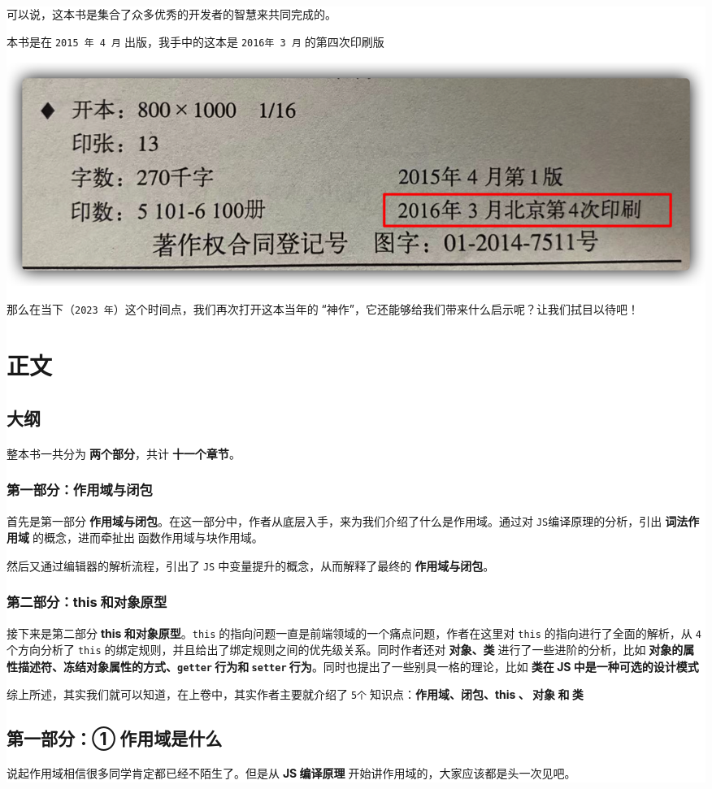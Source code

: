 可以说，这本书是集合了众多优秀的开发者的智慧来共同完成的。

本书是在 `2015 年 4 月` 出版，我手中的这本是 `2016年 3 月` 的第四次印刷版

![image-20230312162810799](%E4%BD%A0%E4%B8%8D%E7%9F%A5%E9%81%93%E7%9A%84JavaScript%EF%BC%88%E4%B8%8A%E5%8D%B7%EF%BC%89.assets/image-20230312162810799.png)

那么在当下（`2023 年`）这个时间点，我们再次打开这本当年的 “神作”，它还能够给我们带来什么启示呢？让我们拭目以待吧！



# 正文



## 大纲

整本书一共分为 **两个部分**，共计 **十一个章节**。



### 第一部分：作用域与闭包

首先是第一部分 **作用域与闭包**。在这一部分中，作者从底层入手，来为我们介绍了什么是作用域。通过对 `JS`编译原理的分析，引出 **词法作用域** 的概念，进而牵扯出 函数作用域与块作用域。

然后又通过编辑器的解析流程，引出了 `JS` 中变量提升的概念，从而解释了最终的 **作用域与闭包**。



### 第二部分：this 和对象原型

接下来是第二部分 **this 和对象原型**。`this` 的指向问题一直是前端领域的一个痛点问题，作者在这里对 `this` 的指向进行了全面的解析，从 `4` 个方向分析了 `this` 的绑定规则，并且给出了绑定规则之间的优先级关系。同时作者还对 **对象、类** 进行了一些进阶的分析，比如 **对象的属性描述符、冻结对象属性的方式、`getter` 行为和 `setter` 行为**。同时也提出了一些别具一格的理论，比如 **类在 JS 中是一种可选的设计模式** 



综上所述，其实我们就可以知道，在上卷中，其实作者主要就介绍了 `5个` 知识点：**作用域、闭包、this 、 对象 和 类**



## 第一部分：① 作用域是什么

说起作用域相信很多同学肯定都已经不陌生了。但是从 **JS 编译原理** 开始讲作用域的，大家应该都是头一次见吧。
